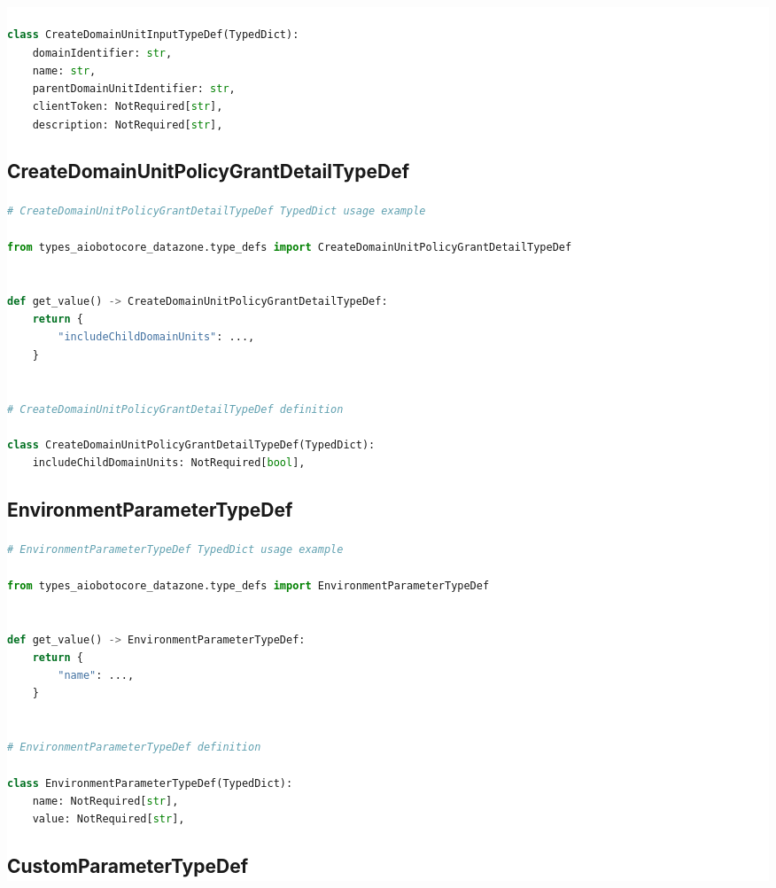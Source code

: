 ```python

class CreateDomainUnitInputTypeDef(TypedDict):
    domainIdentifier: str,
    name: str,
    parentDomainUnitIdentifier: str,
    clientToken: NotRequired[str],
    description: NotRequired[str],
```

## CreateDomainUnitPolicyGrantDetailTypeDef

```python
# CreateDomainUnitPolicyGrantDetailTypeDef TypedDict usage example

from types_aiobotocore_datazone.type_defs import CreateDomainUnitPolicyGrantDetailTypeDef


def get_value() -> CreateDomainUnitPolicyGrantDetailTypeDef:
    return {
        "includeChildDomainUnits": ...,
    }


# CreateDomainUnitPolicyGrantDetailTypeDef definition

class CreateDomainUnitPolicyGrantDetailTypeDef(TypedDict):
    includeChildDomainUnits: NotRequired[bool],
```

## EnvironmentParameterTypeDef

```python
# EnvironmentParameterTypeDef TypedDict usage example

from types_aiobotocore_datazone.type_defs import EnvironmentParameterTypeDef


def get_value() -> EnvironmentParameterTypeDef:
    return {
        "name": ...,
    }


# EnvironmentParameterTypeDef definition

class EnvironmentParameterTypeDef(TypedDict):
    name: NotRequired[str],
    value: NotRequired[str],
```

## CustomParameterTypeDef
